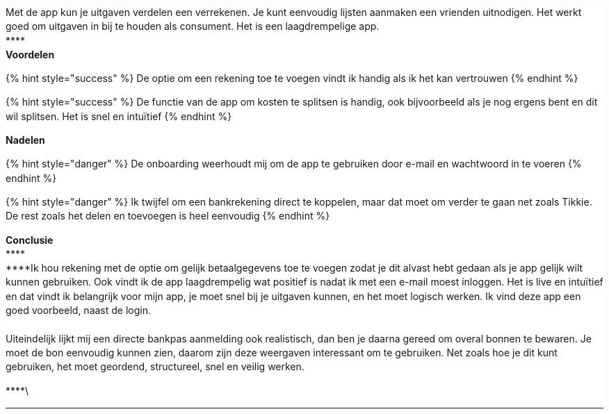 </div>

Met de app kun je uitgaven verdelen een verrekenen. Je kunt eenvoudig lijsten aanmaken een vrienden uitnodigen. Het werkt goed om uitgaven in bij te houden als consument. Het is een laagdrempelige app. \
****\
**Voordelen**&#x20;

{% hint style="success" %}
De optie om een rekening toe te voegen vindt ik handig als ik het kan vertrouwen
{% endhint %}

{% hint style="success" %}
De functie van de app om kosten te splitsen is handig, ook bijvoorbeeld als je nog ergens bent en dit wil splitsen. Het is snel en intuïtief
{% endhint %}

**Nadelen**&#x20;

{% hint style="danger" %}
De onboarding weerhoudt mij om de app te gebruiken door e-mail en wachtwoord in te voeren
{% endhint %}

{% hint style="danger" %}
Ik twijfel om een bankrekening direct te koppelen, maar dat moet om verder te gaan net zoals Tikkie. De rest zoals het delen en toevoegen is heel eenvoudig
{% endhint %}

**Conclusie**\
****\
****Ik hou rekening met de optie om gelijk betaalgegevens toe te voegen zodat je dit alvast hebt gedaan als je app gelijk wilt kunnen gebruiken. Ook vindt ik de app laagdrempelig wat positief is nadat ik met een e-mail moest inloggen. Het is live en intuïtief en dat vindt ik belangrijk voor mijn app, je moet snel bij je uitgaven kunnen, en het moet logisch werken. Ik vind deze app een goed voorbeeld, naast de login. \
\
Uiteindelijk lijkt mij een directe bankpas aanmelding ook realistisch, dan ben je daarna gereed om overal bonnen te bewaren. Je moet de bon eenvoudig kunnen zien, daarom zijn deze weergaven interessant om te gebruiken. Net zoals hoe je dit kunt gebruiken, het moet geordend, structureel, snel en veilig werken.&#x20;

****\
****
